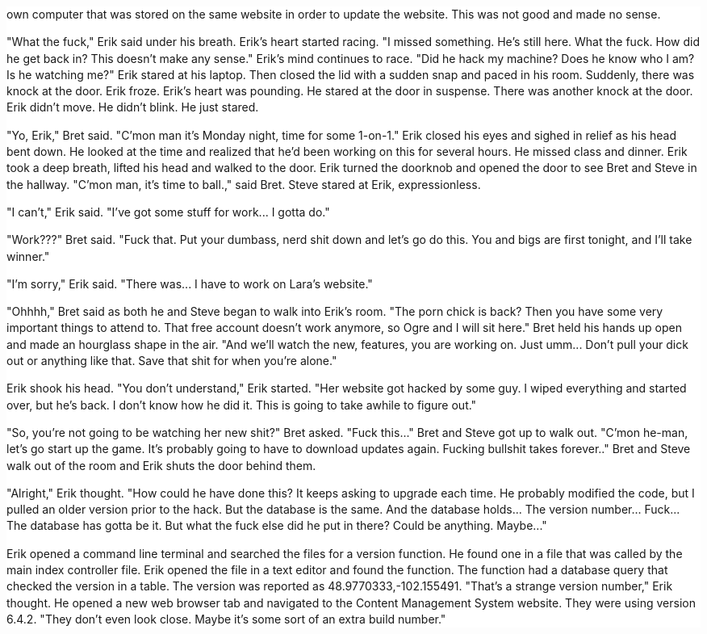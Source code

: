 own computer that was stored on the same website in order to update the
website. This was not good and made no sense.

"What the fuck," Erik said under his breath. Erik’s heart started
racing. "I missed something. He’s still here. What the fuck. How did he
get back in? This doesn’t make any sense." Erik’s mind continues to
race. "Did he hack my machine? Does he know who I am? Is he watching
me?" Erik stared at his laptop. Then closed the lid with a sudden snap
and paced in his room. Suddenly, there was knock at the door. Erik
froze. Erik’s heart was pounding. He stared at the door in suspense.
There was another knock at the door. Erik didn’t move. He didn’t blink.
He just stared.

"Yo, Erik," Bret said. "C’mon man it’s Monday night, time for some
1-on-1." Erik closed his eyes and sighed in relief as his head bent
down. He looked at the time and realized that he’d been working on this
for several hours. He missed class and dinner. Erik took a deep breath,
lifted his head and walked to the door. Erik turned the doorknob and
opened the door to see Bret and Steve in the hallway. "C’mon man, it’s
time to ball.," said Bret. Steve stared at Erik, expressionless.

"I can’t," Erik said. "I’ve got some stuff for work... I gotta do."

"Work???" Bret said. "Fuck that. Put your dumbass, nerd shit down and
let’s go do this. You and bigs are first tonight, and I’ll take winner."

"I’m sorry," Erik said. "There was... I have to work on Lara’s website."

"Ohhhh," Bret said as both he and Steve began to walk into Erik’s room.
"The porn chick is back? Then you have some very important things to
attend to. That free account doesn’t work anymore, so Ogre and I will
sit here." Bret held his hands up open and made an hourglass shape in
the air. "And we’ll watch the new, features, you are working on. Just
umm... Don’t pull your dick out or anything like that. Save that shit
for when you’re alone."

Erik shook his head. "You don’t understand," Erik started. "Her website
got hacked by some guy. I wiped everything and started over, but he’s
back. I don’t know how he did it. This is going to take awhile to figure
out."

"So, you’re not going to be watching her new shit?" Bret asked. "Fuck
this..." Bret and Steve got up to walk out. "C’mon he-man, let’s go
start up the game. It’s probably going to have to download updates
again. Fucking bullshit takes forever.." Bret and Steve walk out of the
room and Erik shuts the door behind them.

"Alright," Erik thought. "How could he have done this? It keeps asking
to upgrade each time. He probably modified the code, but I pulled an
older version prior to the hack. But the database is the same. And the
database holds... The version number... Fuck... The database has gotta
be it. But what the fuck else did he put in there? Could be anything.
Maybe..."

Erik opened a command line terminal and searched the files for a version
function. He found one in a file that was called by the main index
controller file. Erik opened the file in a text editor and found the
function. The function had a database query that checked the version in
a table. The version was reported as 48.9770333,-102.155491. "That’s a
strange version number," Erik thought. He opened a new web browser tab
and navigated to the Content Management System website. They were using
version 6.4.2. "They don’t even look close. Maybe it’s some sort of an
extra build number."
